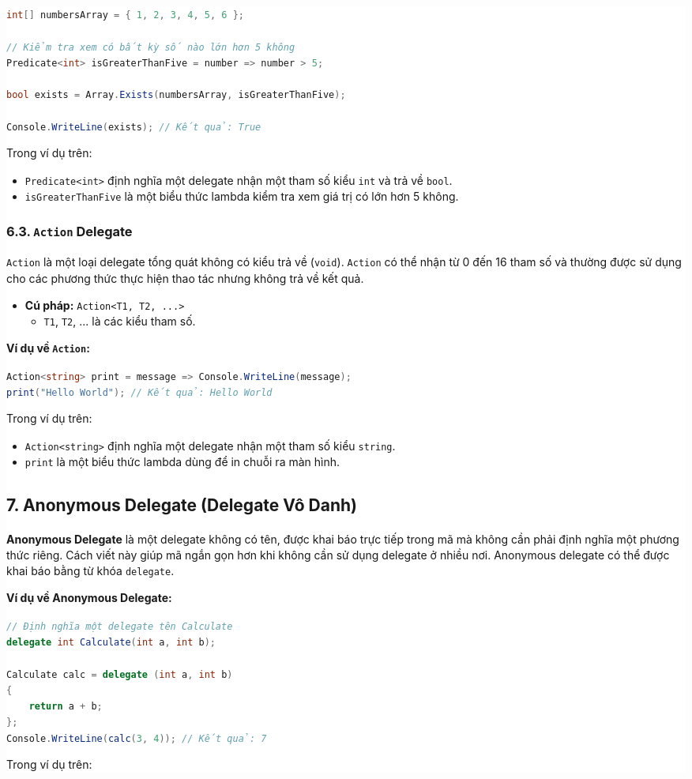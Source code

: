 ```csharp
int[] numbersArray = { 1, 2, 3, 4, 5, 6 };

// Kiểm tra xem có bất kỳ số nào lớn hơn 5 không
Predicate<int> isGreaterThanFive = number => number > 5;

bool exists = Array.Exists(numbersArray, isGreaterThanFive);

Console.WriteLine(exists); // Kết quả: True
```

Trong ví dụ trên:

- `Predicate<int>` định nghĩa một delegate nhận một tham số kiểu `int` và trả về `bool`.
- `isGreaterThanFive` là một biểu thức lambda kiểm tra xem giá trị có lớn hơn 5 không.

### 6.3. `Action` Delegate

`Action` là một loại delegate tổng quát không có kiểu trả về (`void`). `Action` có thể nhận từ 0 đến 16 tham số và thường được sử dụng cho các phương thức thực hiện thao tác nhưng không trả về kết quả.

- **Cú pháp:** `Action<T1, T2, ...>`
  - `T1`, `T2`, ... là các kiểu tham số.

**Ví dụ về `Action`:**

```csharp
Action<string> print = message => Console.WriteLine(message);
print("Hello World"); // Kết quả: Hello World
```

Trong ví dụ trên:

- `Action<string>` định nghĩa một delegate nhận một tham số kiểu `string`.
- `print` là một biểu thức lambda dùng để in chuỗi ra màn hình.

## 7. Anonymous Delegate (Delegate Vô Danh)

**Anonymous Delegate** là một delegate không có tên, được khai báo trực tiếp trong mã mà không cần phải định nghĩa một phương thức riêng. Cách viết này giúp mã ngắn gọn hơn khi không cần sử dụng delegate ở nhiều nơi. Anonymous delegate có thể được khai báo bằng từ khóa `delegate`.

**Ví dụ về Anonymous Delegate:**

```csharp
// Định nghĩa một delegate tên Calculate
delegate int Calculate(int a, int b);

Calculate calc = delegate (int a, int b)
{
    return a + b;
};
Console.WriteLine(calc(3, 4)); // Kết quả: 7
```

Trong ví dụ trên:
